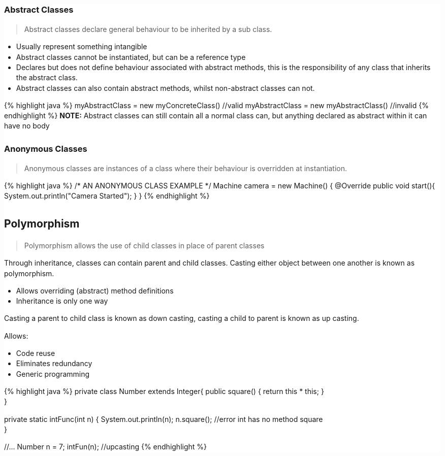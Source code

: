 
### Abstract Classes 
> Abstract classes declare general behaviour to be inherited by a sub class. 

- Usually represent something intangible 
- Abstract classes cannot be instantiated, but can be a reference type 
- Declares but does not define behaviour associated with abstract methods, this is the responsibility of any class that inherits the abstract class. 
- Abstract classes can also contain abstract methods, whilst non-abstract classes can not.

{% highlight java %}
myAbstractClass = new myConcreteClass() //valid
myAbstractClass = new myAbstractClass() //invalid
{% endhighlight %} 
**NOTE:** Abstract classes can still contain all a normal class can, but anything declared as abstract within it can have no body 
 
### Anonymous Classes 
> Anonymous classes are instances of a class where their behaviour is overridden at instantiation. 

{% highlight java %}
/* 
    AN ANONYMOUS CLASS EXAMPLE 
*/
Machine camera = new Machine() { 
        @Override public void start(){ 
            System.out.println("Camera Started"); 
        } 
} 
{% endhighlight %}

## Polymorphism
> Polymorphism allows the use of child classes in place of parent classes 
 
Through inheritance, classes can contain parent and child classes. Casting either object between one another is known as polymorphism.

- Allows overriding (abstract) method definitions
- Inheritance is only one way 

Casting a parent to child class is known as down casting, casting a child to parent is known as up casting. 
 
Allows: 
- Code reuse 
- Eliminates redundancy 
- Generic programming 

{% highlight java %}
private class Number extends Integer{
    public square() {
        return this * this;
    }    
}

private static intFunc(int n) { 
    System.out.println(n); 
    n.square(); //error int has no method square    
}

//...
Number n = 7;
intFun(n); //upcasting
{% endhighlight %}
